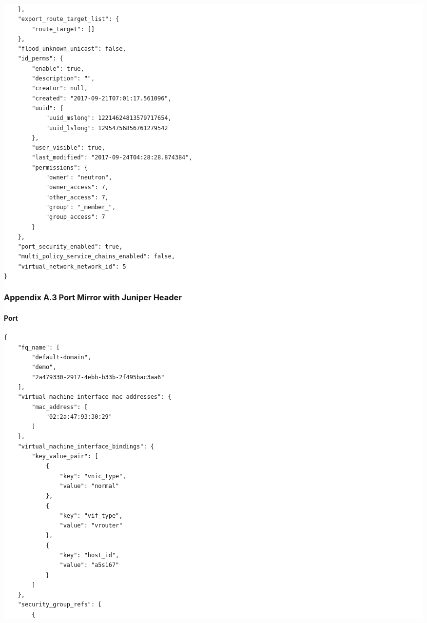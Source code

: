 ```
    },
    "export_route_target_list": {
        "route_target": []
    },
    "flood_unknown_unicast": false,
    "id_perms": {
        "enable": true,
        "description": "",
        "creator": null,
        "created": "2017-09-21T07:01:17.561096",
        "uuid": {
            "uuid_mslong": 12214624813579717654,
            "uuid_lslong": 12954756856761279542
        },
        "user_visible": true,
        "last_modified": "2017-09-24T04:28:28.874384",
        "permissions": {
            "owner": "neutron",
            "owner_access": 7,
            "other_access": 7,
            "group": "_member_",
            "group_access": 7
        }
    },
    "port_security_enabled": true,
    "multi_policy_service_chains_enabled": false,
    "virtual_network_network_id": 5
}
```

### Appendix A.3 Port Mirror with Juniper Header
#### Port
```
{
    "fq_name": [
        "default-domain",
        "demo",
        "2a479330-2917-4ebb-b33b-2f495bac3aa6"
    ],
    "virtual_machine_interface_mac_addresses": {
        "mac_address": [
            "02:2a:47:93:30:29"
        ]
    },
    "virtual_machine_interface_bindings": {
        "key_value_pair": [
            {
                "key": "vnic_type",
                "value": "normal"
            },
            {
                "key": "vif_type",
                "value": "vrouter"
            },
            {
                "key": "host_id",
                "value": "a5s167"
            }
        ]
    },
    "security_group_refs": [
        {
```